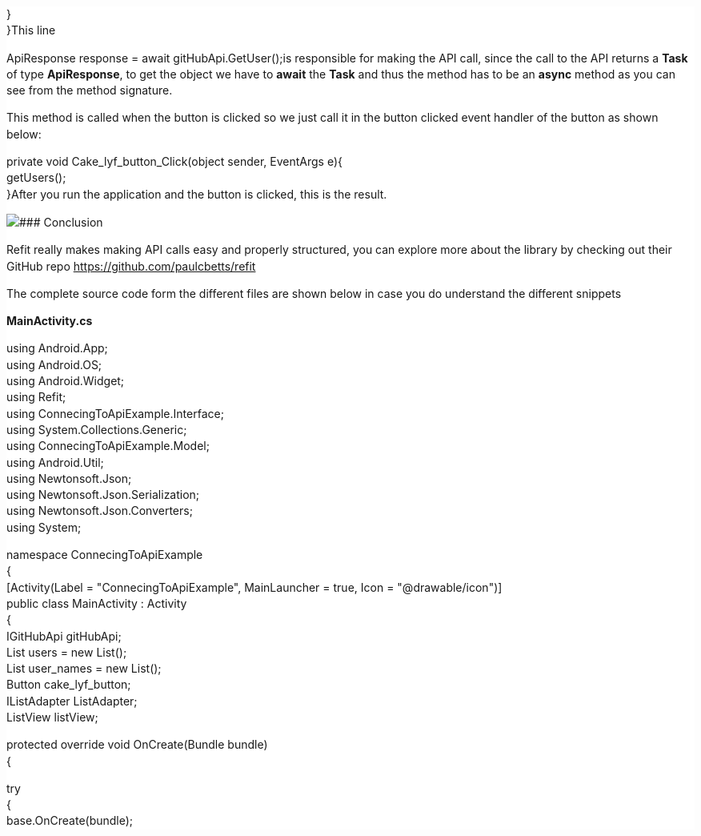  }  
 }This line

ApiResponse response = await gitHubApi.GetUser();is responsible for making the API call, since the call to the API returns a **Task** of type **ApiResponse**, to get the object we have to **await** the **Task** and thus the method has to be an **async** method as you can see from the method signature.

This method is called when the button is clicked so we just call it in the button clicked event handler of the button as shown below:

private void Cake\_lyf\_button\_Click(object sender, EventArgs e){  
 getUsers();  
 }After you run the application and the button is clicked, this is the result.

![](/img/1*_jLM8L5gWlMZyMBtfN4TOA.png)### Conclusion

Refit really makes making API calls easy and properly structured, you can explore more about the library by checking out their GitHub repo <https://github.com/paulcbetts/refit>

The complete source code form the different files are shown below in case you do understand the different snippets

**MainActivity.cs**

using Android.App;  
using Android.OS;  
using Android.Widget;  
using Refit;  
using ConnecingToApiExample.Interface;  
using System.Collections.Generic;  
using ConnecingToApiExample.Model;  
using Android.Util;  
using Newtonsoft.Json;  
using Newtonsoft.Json.Serialization;  
using Newtonsoft.Json.Converters;  
using System;  
  
namespace ConnecingToApiExample  
{  
 [Activity(Label = "ConnecingToApiExample", MainLauncher = true, Icon = "@drawable/icon")]  
 public class MainActivity : Activity  
 {  
 IGitHubApi gitHubApi;  
 List<User> users = new List<User>();  
 List<String> user\_names = new List<String>();  
 Button cake\_lyf\_button;  
 IListAdapter ListAdapter;  
 ListView listView;  
   
  
  
 protected override void OnCreate(Bundle bundle)  
 {  
   
 try  
 {  
 base.OnCreate(bundle);  
  